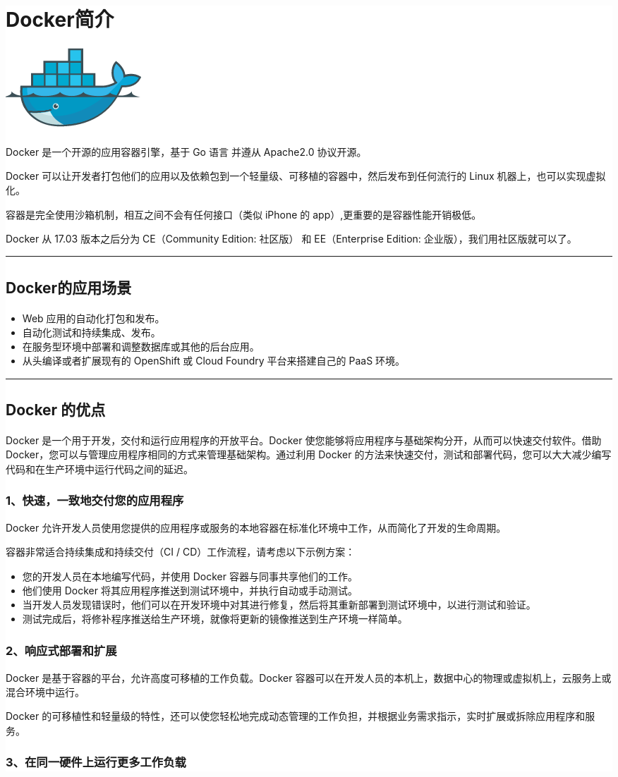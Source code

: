 # Docker简介

![img](assets/docker01.png)

Docker 是一个开源的应用容器引擎，基于 Go 语言 并遵从 Apache2.0 协议开源。

Docker 可以让开发者打包他们的应用以及依赖包到一个轻量级、可移植的容器中，然后发布到任何流行的 Linux 机器上，也可以实现虚拟化。

容器是完全使用沙箱机制，相互之间不会有任何接口（类似 iPhone 的 app）,更重要的是容器性能开销极低。

Docker 从 17.03 版本之后分为 CE（Community Edition: 社区版） 和 EE（Enterprise Edition: 企业版），我们用社区版就可以了。

------

## Docker的应用场景

- Web 应用的自动化打包和发布。
- 自动化测试和持续集成、发布。
- 在服务型环境中部署和调整数据库或其他的后台应用。
- 从头编译或者扩展现有的 OpenShift 或 Cloud Foundry 平台来搭建自己的 PaaS 环境。

------

## Docker 的优点

Docker 是一个用于开发，交付和运行应用程序的开放平台。Docker 使您能够将应用程序与基础架构分开，从而可以快速交付软件。借助 Docker，您可以与管理应用程序相同的方式来管理基础架构。通过利用 Docker 的方法来快速交付，测试和部署代码，您可以大大减少编写代码和在生产环境中运行代码之间的延迟。

### 1、快速，一致地交付您的应用程序

Docker 允许开发人员使用您提供的应用程序或服务的本地容器在标准化环境中工作，从而简化了开发的生命周期。

容器非常适合持续集成和持续交付（CI / CD）工作流程，请考虑以下示例方案：

- 您的开发人员在本地编写代码，并使用 Docker 容器与同事共享他们的工作。
- 他们使用 Docker 将其应用程序推送到测试环境中，并执行自动或手动测试。
- 当开发人员发现错误时，他们可以在开发环境中对其进行修复，然后将其重新部署到测试环境中，以进行测试和验证。
- 测试完成后，将修补程序推送给生产环境，就像将更新的镜像推送到生产环境一样简单。

### 2、响应式部署和扩展

Docker 是基于容器的平台，允许高度可移植的工作负载。Docker 容器可以在开发人员的本机上，数据中心的物理或虚拟机上，云服务上或混合环境中运行。

Docker 的可移植性和轻量级的特性，还可以使您轻松地完成动态管理的工作负担，并根据业务需求指示，实时扩展或拆除应用程序和服务。

### 3、在同一硬件上运行更多工作负载
